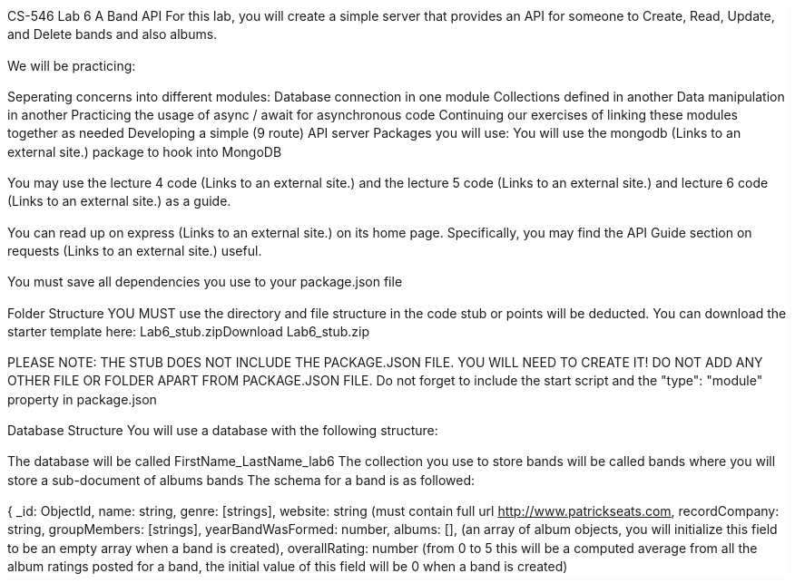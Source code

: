 CS-546 Lab 6
A Band API
For this lab, you will create a simple server that provides an API for someone to Create, Read, Update, and Delete bands and also albums. 

We will be practicing:

Seperating concerns into different modules:
Database connection in one module
Collections defined in another
Data manipulation in another
Practicing the usage of async / await for asynchronous code
Continuing our exercises of linking these modules together as needed
Developing a simple (9 route) API server
Packages you will use:
You will use the mongodb (Links to an external site.) package to hook into MongoDB

You may use the lecture 4 code (Links to an external site.) and the lecture 5 code (Links to an external site.) and lecture 6 code (Links to an external site.) as a guide.

You can read up on express (Links to an external site.) on its home page. Specifically, you may find the API Guide section on requests (Links to an external site.) useful.

You must save all dependencies you use to your package.json file

Folder Structure
YOU MUST use the directory and file structure in the code stub or points will be deducted. You can download the starter template here: Lab6_stub.zipDownload Lab6_stub.zip

PLEASE NOTE: THE STUB DOES NOT INCLUDE THE PACKAGE.JSON FILE. YOU WILL NEED TO CREATE IT! DO NOT ADD ANY OTHER FILE OR FOLDER APART FROM PACKAGE.JSON FILE. Do not forget to include the start script and the "type": "module" property in package.json

Database Structure
You will use a database with the following structure:

The database will be called FirstName_LastName_lab6
The collection you use to store bands will be called bands where you will store a sub-document of albums
bands 
The schema for a band is as followed:

{
    _id: ObjectId, 
    name: string,
    genre: [strings],
    website: string (must contain full url http://www.patrickseats.com,
    recordCompany: string,
    groupMembers: [strings],
    yearBandWasFormed: number,
    albums: [], (an array of album objects, you will initialize this field to be an empty array when a band is created),
    overallRating: number (from 0 to 5 this will be a computed average from all the album ratings posted for a band, 
    the initial value of this field will be 0 when a band is created)
    
